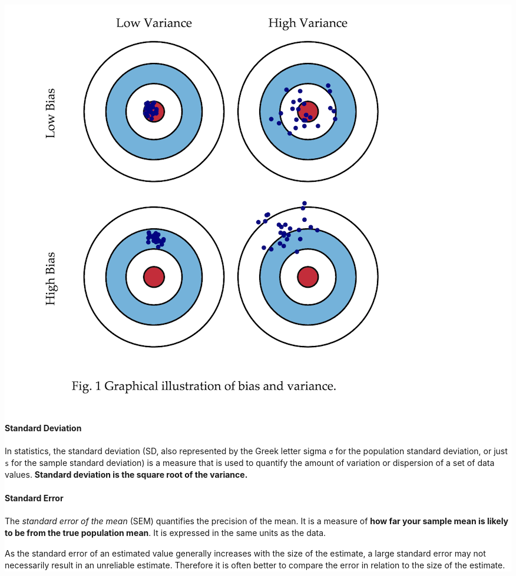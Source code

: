 ![](./assets/images/biasVsVarianceImage.png)

#### Standard Deviation
In statistics, the standard deviation (SD, also represented by the Greek letter sigma `σ` for the population standard deviation, or just `s` for the sample standard deviation) is a measure that is used to quantify the amount of variation or dispersion of a set of data values. **Standard deviation is the square root of the variance.**

#### Standard Error
The _standard error of the mean_ (SEM) quantifies the precision of the mean. It is a measure of **how far your sample mean is likely to be from the true population mean**. It is expressed in the same units as the data.

As the standard error of an estimated value generally increases with the size of the estimate, a large standard error may not necessarily result in an unreliable estimate. Therefore it is often better to compare the error in relation to the size of the estimate.
